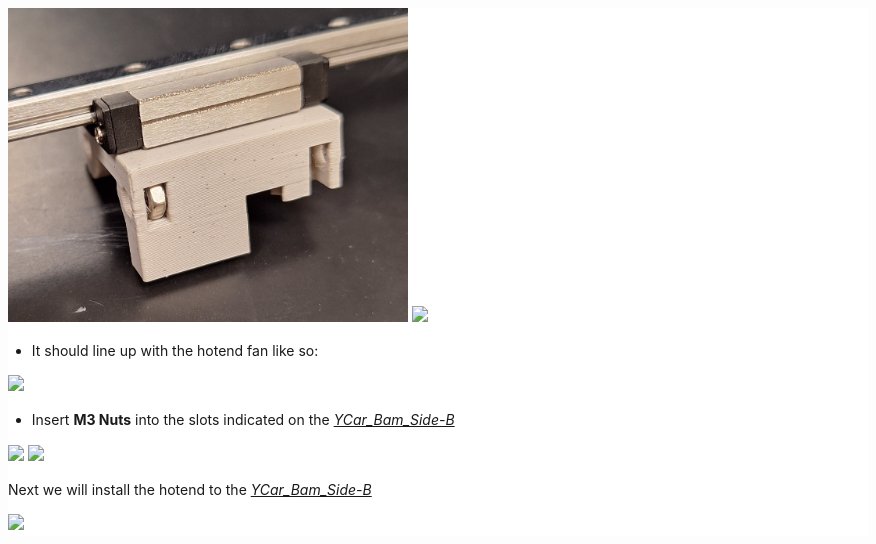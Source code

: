 <img src="./images/fabreeko_kit_build/65.jpg" width="400"/>
<img src="./images/fabreeko_kit_build/66.jpg" width="400"/>

- It should line up with the hotend fan like so:

<img src="./images/fabreeko_kit_build/67.jpg" width="400"/>

- Insert **M3 Nuts** into the slots indicated on the [*YCar_Bam_Side-B*](../STLs/Gantry/Carriage/Bambu/%5Ba%5D_BBProV25fl_YCar_Bam_SideB.stl)

<img src="./images/fabreeko_kit_build/68.jpg" width="400"/>
<img src="./images/fabreeko_kit_build/69.jpg" width="400"/> 

Next we will install the hotend to the [*YCar_Bam_Side-B*](../STLs/Gantry/Carriage/Bambu/%5Ba%5D_BBProV25fl_YCar_Bam_SideB.stl)

<img src="./images/fabreeko_kit_build/70.jpg" width="400"/>
